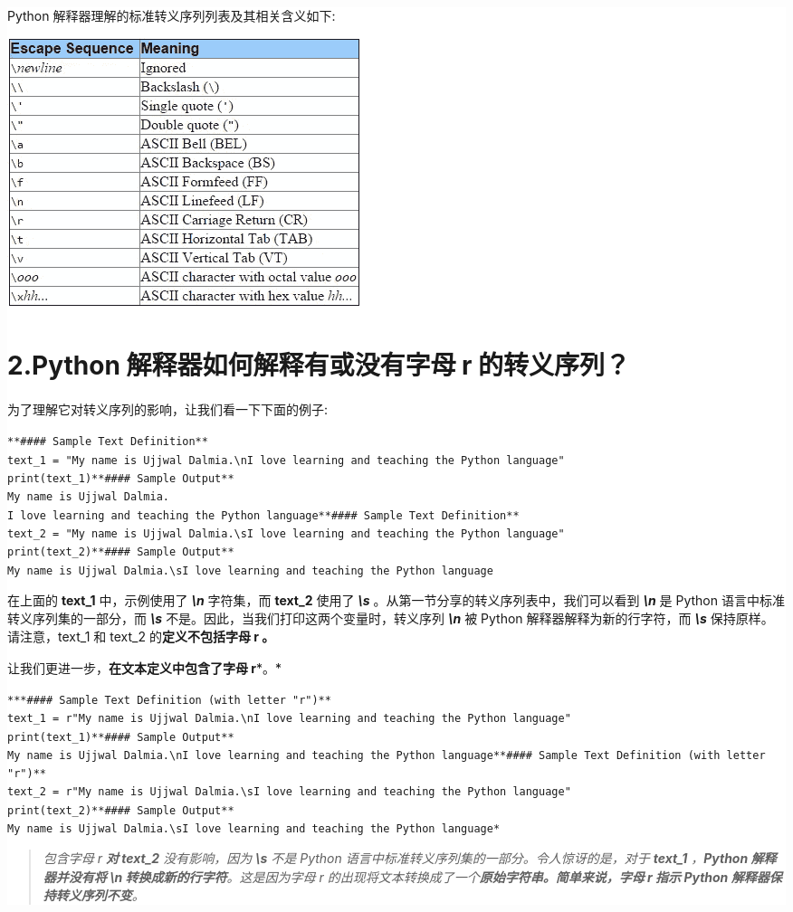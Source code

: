 Python 解释器理解的标准转义序列列表及其相关含义如下:

![](img/26b610851e55350b154191cb34e00f79.png)

# 2.Python 解释器如何解释有或没有字母 r 的转义序列？

为了理解它对转义序列的影响，让我们看一下下面的例子:

```
**#### Sample Text Definition**
text_1 = "My name is Ujjwal Dalmia.\nI love learning and teaching the Python language"
print(text_1)**#### Sample Output**
My name is Ujjwal Dalmia.
I love learning and teaching the Python language**#### Sample Text Definition**
text_2 = "My name is Ujjwal Dalmia.\sI love learning and teaching the Python language"
print(text_2)**#### Sample Output**
My name is Ujjwal Dalmia.\sI love learning and teaching the Python language
```

在上面的 **text_1** 中，示例使用了 ***\n*** 字符集，而 **text_2** 使用了 ***\s*** 。从第一节分享的转义序列表中，我们可以看到 ***\n*** 是 Python 语言中标准转义序列集的一部分，而 ***\s*** 不是。因此，当我们打印这两个变量时，转义序列 ***\n*** 被 Python 解释器解释为新的行字符，而 ***\s*** 保持原样。请注意，text_1 和 text_2 的**定义不包括字母 r 。**

让我们更进一步，**在文本定义中包含了字母 r***。*

```
***#### Sample Text Definition (with letter "r")**
text_1 = r"My name is Ujjwal Dalmia.\nI love learning and teaching the Python language"
print(text_1)**#### Sample Output**
My name is Ujjwal Dalmia.\nI love learning and teaching the Python language**#### Sample Text Definition (with letter "r")**
text_2 = r"My name is Ujjwal Dalmia.\sI love learning and teaching the Python language"
print(text_2)**#### Sample Output**
My name is Ujjwal Dalmia.\sI love learning and teaching the Python language*
```

> *包含字母 r **对 text_2** 没有影响，因为 ***\s*** 不是 Python 语言中标准转义序列集的一部分。令人惊讶的是，对于 **text_1** *，***Python 解释器并没有将 *\n* 转换成新的行字符**。这是因为**字母 r** 的出现将文本转换成了一个**原始字符串。简单来说，字母 r 指示 Python 解释器保持转义序列不变**。*
